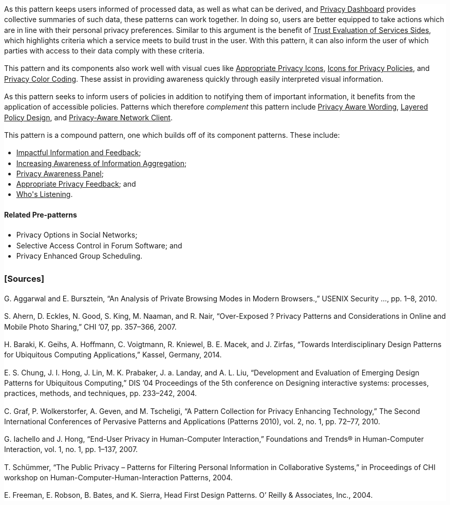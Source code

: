 As this pattern keeps users informed of processed data, as well as what can be derived, and [Privacy Dashboard](Privacy-dashboard) provides collective summaries of such data, these patterns can work together. In doing so, users are better equipped to take actions which are in line with their personal privacy preferences. Similar to this argument is the benefit of [Trust Evaluation of Services Sides](Trust-Evaluation-of-Services-Sides), which highlights criteria which a service meets to build trust in the user. With this pattern, it can also inform the user of which parties with access to their data comply with these criteria.

This pattern and its components also work well with visual cues like [Appropriate Privacy Icons](Appropriate-Privacy-Icons), [Icons for Privacy Policies](Icons-for-Privacy-Policies), and [Privacy Color Coding](Privacy-color-coding). These assist in providing awareness quickly through easily interpreted visual information.

As this pattern seeks to inform users of policies in addition to notifying them of important information, it benefits from the application of accessible policies. Patterns which therefore _complement_ this pattern include [Privacy Aware Wording](Privacy-Aware-Wording), [Layered Policy Design](Layered-policy-design), and [Privacy-Aware Network Client](Privacy-aware-network-client).

This pattern is a compound pattern, one which builds off of its component patterns. These include:
- [Impactful Information and Feedback](Impactful-Information-and-Feedback);
- [Increasing Awareness of Information Aggregation](Increasing-Awareness-of-Information-Aggregation);
- [Privacy Awareness Panel](Privacy-Awareness-Panel);
- [Appropriate Privacy Feedback](Appropriate-Privacy-Feedback); and
- [Who's Listening](Whos-Listening).

#### Related Pre-patterns
- Privacy Options in Social Networks;
- Selective Access Control in Forum Software; and
- Privacy Enhanced Group Scheduling.

### [Sources]


G. Aggarwal and E. Bursztein, “An Analysis of Private Browsing Modes in Modern Browsers.,” USENIX Security …, pp. 1–8, 2010.

S. Ahern, D. Eckles, N. Good, S. King, M. Naaman, and R. Nair, “Over-Exposed ? Privacy Patterns and Considerations in Online and Mobile Photo Sharing,” CHI ’07, pp. 357–366, 2007.

H. Baraki, K. Geihs, A. Hoffmann, C. Voigtmann, R. Kniewel, B. E. Macek, and J. Zirfas, “Towards Interdisciplinary Design Patterns for Ubiquitous Computing Applications,” Kassel, Germany, 2014.

E. S. Chung, J. I. Hong, J. Lin, M. K. Prabaker, J. a. Landay, and A. L. Liu, “Development and Evaluation of Emerging Design Patterns for Ubiquitous Computing,” DIS ’04 Proceedings of the 5th conference on Designing interactive systems: processes, practices, methods, and techniques, pp. 233–242, 2004.

C. Graf, P. Wolkerstorfer, A. Geven, and M. Tscheligi, “A Pattern Collection for Privacy Enhancing Technology,” The Second International Conferences of Pervasive Patterns and Applications (Patterns 2010), vol. 2, no. 1, pp. 72–77, 2010.

G. Iachello and J. Hong, “End-User Privacy in Human-Computer Interaction,” Foundations and Trends® in Human-Computer Interaction, vol. 1, no. 1, pp. 1–137, 2007.

T. Schümmer, “The Public Privacy – Patterns for Filtering Personal Information in Collaborative Systems,” in Proceedings of CHI workshop on Human-Computer-Human-Interaction Patterns, 2004.

E. Freeman, E. Robson, B. Bates, and K. Sierra, Head First Design Patterns. O’ Reilly & Associates, Inc., 2004.








